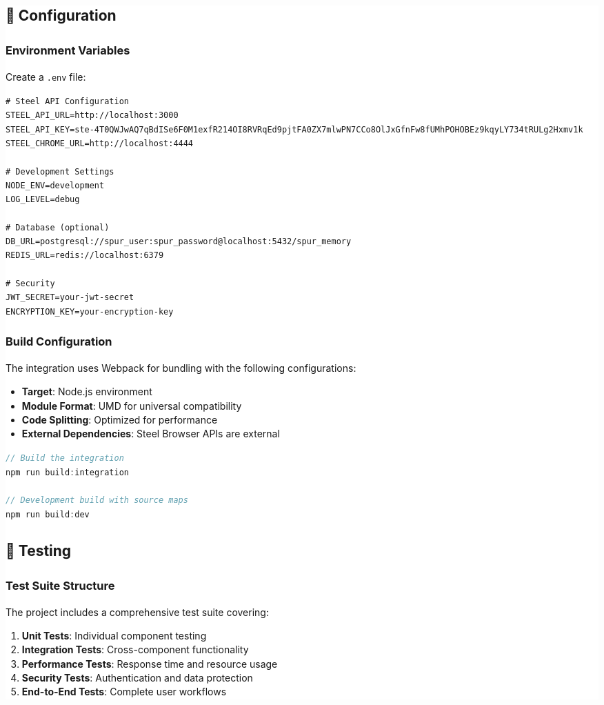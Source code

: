 ## 🔧 Configuration

### Environment Variables

Create a `.env` file:

```env
# Steel API Configuration
STEEL_API_URL=http://localhost:3000
STEEL_API_KEY=ste-4T0QWJwAQ7qBdISe6F0M1exfR214OI8RVRqEd9pjtFA0ZX7mlwPN7CCo8OlJxGfnFw8fUMhPOHOBEz9kqyLY734tRULg2Hxmv1k
STEEL_CHROME_URL=http://localhost:4444

# Development Settings
NODE_ENV=development
LOG_LEVEL=debug

# Database (optional)
DB_URL=postgresql://spur_user:spur_password@localhost:5432/spur_memory
REDIS_URL=redis://localhost:6379

# Security
JWT_SECRET=your-jwt-secret
ENCRYPTION_KEY=your-encryption-key
```

### Build Configuration

The integration uses Webpack for bundling with the following configurations:

- **Target**: Node.js environment
- **Module Format**: UMD for universal compatibility
- **Code Splitting**: Optimized for performance
- **External Dependencies**: Steel Browser APIs are external

```javascript
// Build the integration
npm run build:integration

// Development build with source maps
npm run build:dev
```

## 🧪 Testing

### Test Suite Structure

The project includes a comprehensive test suite covering:

1. **Unit Tests**: Individual component testing
2. **Integration Tests**: Cross-component functionality
3. **Performance Tests**: Response time and resource usage
4. **Security Tests**: Authentication and data protection
5. **End-to-End Tests**: Complete user workflows
